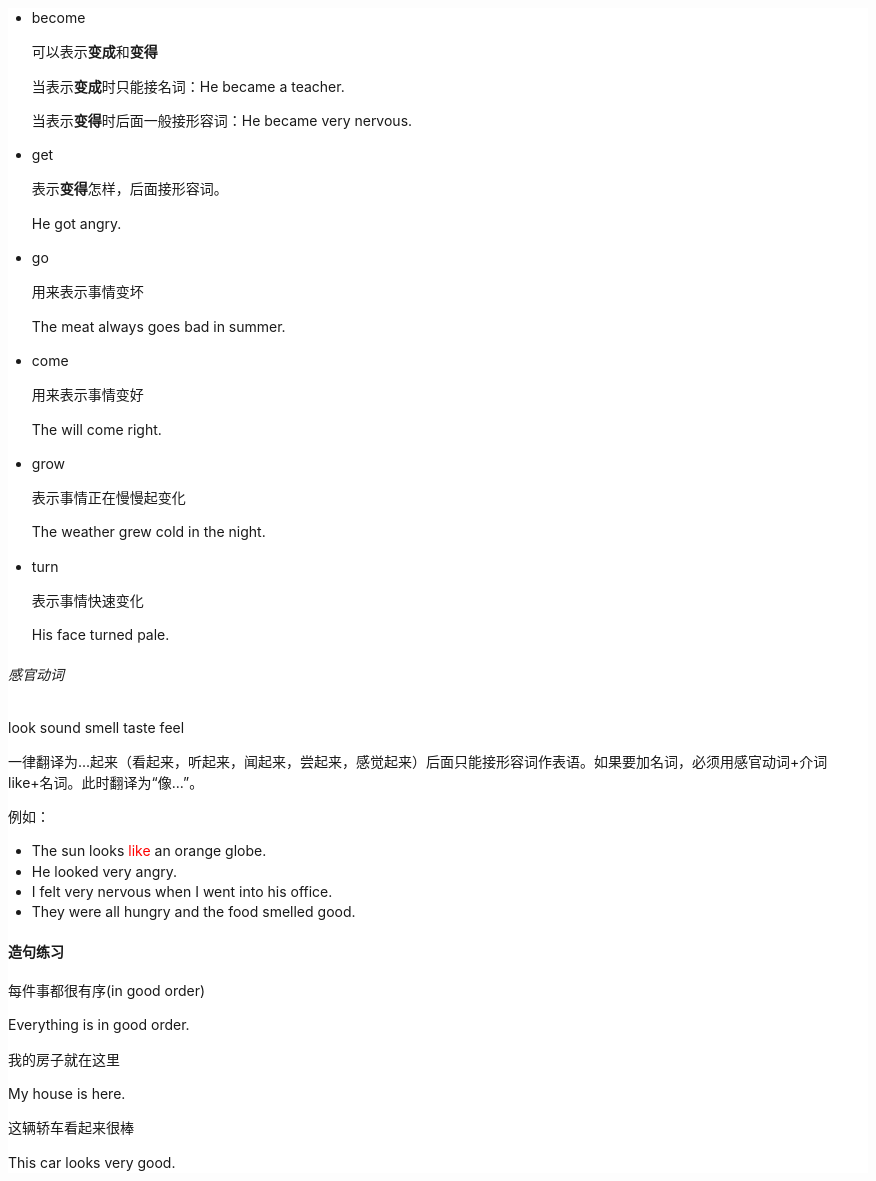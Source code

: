 * become 

  可以表示**变成**和**变得**

  当表示**变成**时只能接名词：He became a teacher.

  当表示**变得**时后面一般接形容词：He became very nervous.

* get

  表示**变得**怎样，后面接形容词。

  He got angry.

* go

  用来表示事情变坏

  The meat always goes bad in summer.

* come

  用来表示事情变好

  The will come right.

* grow

  表示事情正在慢慢起变化

  The weather grew cold in the night.

* turn

  表示事情快速变化

  His face turned pale.

###### 感官动词

look sound smell taste feel

一律翻译为...起来（看起来，听起来，闻起来，尝起来，感觉起来）后面只能接形容词作表语。如果要加名词，必须用感官动词+介词like+名词。此时翻译为“像...”。

例如：

* The sun looks <font color='red'>like</font> an orange globe.
* He looked very angry.
* I felt very nervous when I went into his office.
* They were all hungry and the food smelled good.

#### 造句练习

每件事都很有序(in good order)

Everything is in good order.

我的房子就在这里

My house is here.

这辆轿车看起来很棒

This car looks very good.
